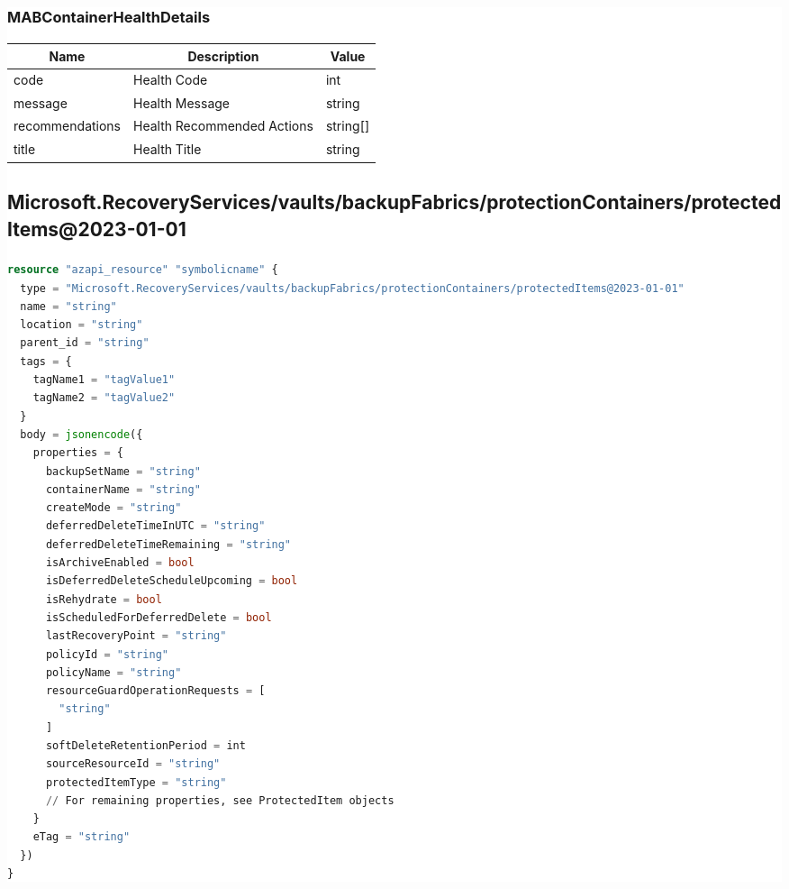 
### MABContainerHealthDetails

| Name | Description | Value |
|-|-|-|
| code | Health Code | int |
| message | Health Message | string |
| recommendations | Health Recommended Actions | string[] |
| title | Health Title | string |
## Microsoft.RecoveryServices/vaults/backupFabrics/protectionContainers/protectedItems@2023-01-01

```terraform
resource "azapi_resource" "symbolicname" {
  type = "Microsoft.RecoveryServices/vaults/backupFabrics/protectionContainers/protectedItems@2023-01-01"
  name = "string"
  location = "string"
  parent_id = "string"
  tags = {
    tagName1 = "tagValue1"
    tagName2 = "tagValue2"
  }
  body = jsonencode({
    properties = {
      backupSetName = "string"
      containerName = "string"
      createMode = "string"
      deferredDeleteTimeInUTC = "string"
      deferredDeleteTimeRemaining = "string"
      isArchiveEnabled = bool
      isDeferredDeleteScheduleUpcoming = bool
      isRehydrate = bool
      isScheduledForDeferredDelete = bool
      lastRecoveryPoint = "string"
      policyId = "string"
      policyName = "string"
      resourceGuardOperationRequests = [
        "string"
      ]
      softDeleteRetentionPeriod = int
      sourceResourceId = "string"
      protectedItemType = "string"
      // For remaining properties, see ProtectedItem objects
    }
    eTag = "string"
  })
}

```
